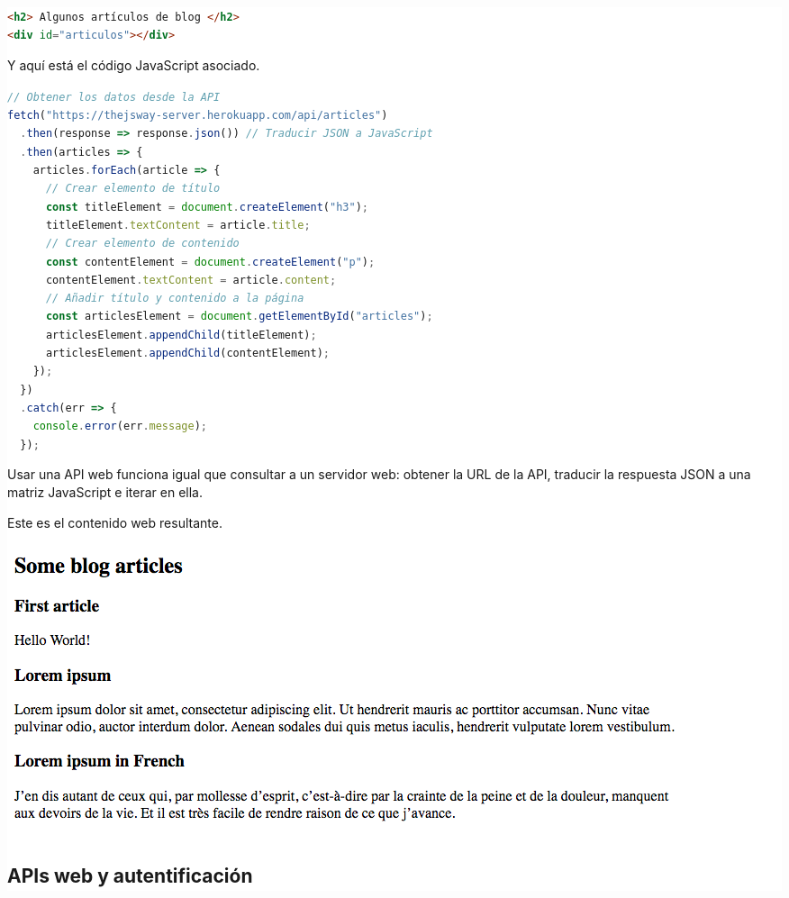 ```html
<h2> Algunos artículos de blog </h2>
<div id="articulos"></div>
```

Y aquí está el código JavaScript asociado.

```js
// Obtener los datos desde la API
fetch("https://thejsway-server.herokuapp.com/api/articles")
  .then(response => response.json()) // Traducir JSON a JavaScript
  .then(articles => {
    articles.forEach(article => {
      // Crear elemento de título
      const titleElement = document.createElement("h3");
      titleElement.textContent = article.title;
      // Crear elemento de contenido
      const contentElement = document.createElement("p");
      contentElement.textContent = article.content;
      // Añadir título y contenido a la página
      const articlesElement = document.getElementById("articles");
      articlesElement.appendChild(titleElement);
      articlesElement.appendChild(contentElement);
    });
  })
  .catch(err => {
    console.error(err.message);
  });
```

Usar una API web funciona igual que consultar a un servidor web: obtener la URL de la API, traducir la respuesta JSON a una matriz JavaScript e iterar en ella.

Este es el contenido web resultante.

![Resultado de ejecución](images/chapter22-03.png)

## APIs web y autentificación 
